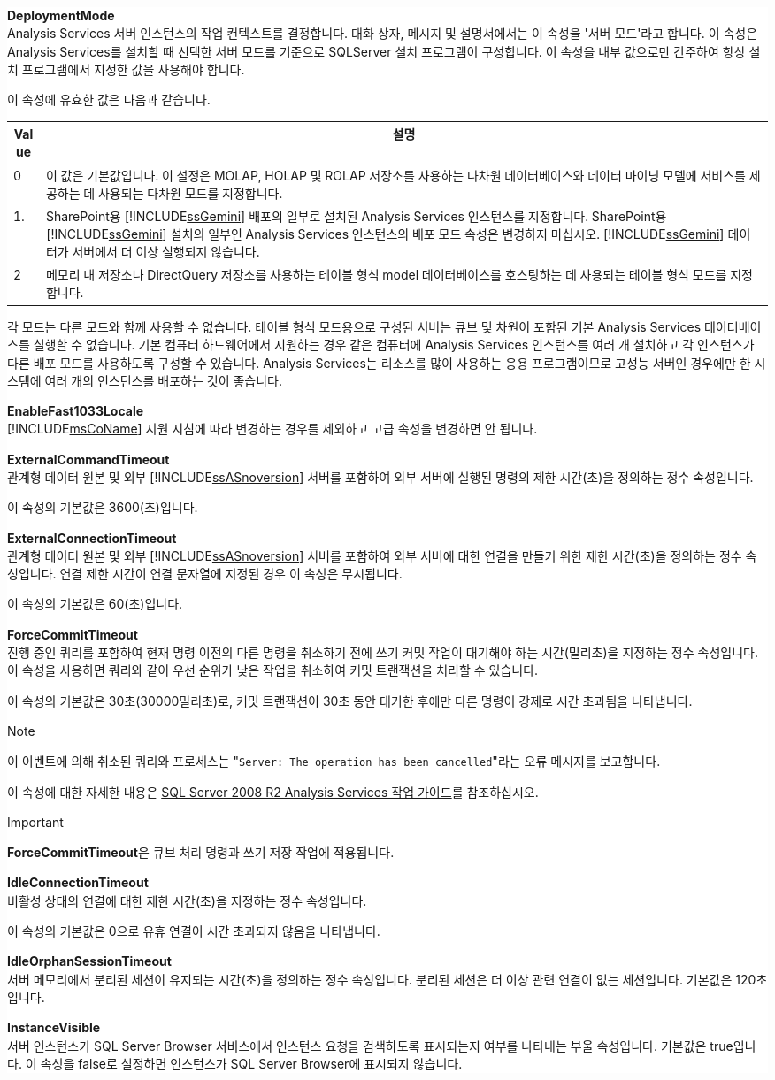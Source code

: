  **DeploymentMode**  
 Analysis Services 서버 인스턴스의 작업 컨텍스트를 결정합니다. 대화 상자, 메시지 및 설명서에서는 이 속성을 '서버 모드'라고 합니다. 이 속성은 Analysis Services를 설치할 때 선택한 서버 모드를 기준으로 SQLServer 설치 프로그램이 구성합니다. 이 속성을 내부 값으로만 간주하여 항상 설치 프로그램에서 지정한 값을 사용해야 합니다.  
  
 이 속성에 유효한 값은 다음과 같습니다.  
  
|Value|설명|  
|-----------|-----------------|  
|0| 이 값은 기본값입니다.  이 설정은 MOLAP, HOLAP 및 ROLAP 저장소를 사용하는 다차원 데이터베이스와 데이터 마이닝 모델에 서비스를 제공하는 데 사용되는 다차원 모드를 지정합니다.|  
|1.|SharePoint용 [!INCLUDE[ssGemini](../../includes/ssgemini-md.md)] 배포의 일부로 설치된 Analysis Services 인스턴스를 지정합니다. SharePoint용 [!INCLUDE[ssGemini](../../includes/ssgemini-md.md)] 설치의 일부인 Analysis Services 인스턴스의 배포 모드 속성은 변경하지 마십시오. [!INCLUDE[ssGemini](../../includes/ssgemini-md.md)] 데이터가 서버에서 더 이상 실행되지 않습니다.|  
|2|메모리 내 저장소나 DirectQuery 저장소를 사용하는 테이블 형식 model 데이터베이스를 호스팅하는 데 사용되는 테이블 형식 모드를 지정합니다.|  
  
 각 모드는 다른 모드와 함께 사용할 수 없습니다. 테이블 형식 모드용으로 구성된 서버는 큐브 및 차원이 포함된 기본 Analysis Services 데이터베이스를 실행할 수 없습니다. 기본 컴퓨터 하드웨어에서 지원하는 경우 같은 컴퓨터에 Analysis Services 인스턴스를 여러 개 설치하고 각 인스턴스가 다른 배포 모드를 사용하도록 구성할 수 있습니다. Analysis Services는 리소스를 많이 사용하는 응용 프로그램이므로 고성능 서버인 경우에만 한 시스템에 여러 개의 인스턴스를 배포하는 것이 좋습니다.  
  
 **EnableFast1033Locale**  
 [!INCLUDE[msCoName](../../includes/msconame-md.md)] 지원 지침에 따라 변경하는 경우를 제외하고 고급 속성을 변경하면 안 됩니다.  
  
 **ExternalCommandTimeout**  
 관계형 데이터 원본 및 외부 [!INCLUDE[ssASnoversion](../../includes/ssasnoversion-md.md)] 서버를 포함하여 외부 서버에 실행된 명령의 제한 시간(초)을 정의하는 정수 속성입니다.  
  
 이 속성의 기본값은 3600(초)입니다.  
  
 **ExternalConnectionTimeout**  
 관계형 데이터 원본 및 외부 [!INCLUDE[ssASnoversion](../../includes/ssasnoversion-md.md)] 서버를 포함하여 외부 서버에 대한 연결을 만들기 위한 제한 시간(초)을 정의하는 정수 속성입니다. 연결 제한 시간이 연결 문자열에 지정된 경우 이 속성은 무시됩니다.  
  
 이 속성의 기본값은 60(초)입니다.  
  
 **ForceCommitTimeout**  
 진행 중인 쿼리를 포함하여 현재 명령 이전의 다른 명령을 취소하기 전에 쓰기 커밋 작업이 대기해야 하는 시간(밀리초)을 지정하는 정수 속성입니다. 이 속성을 사용하면 쿼리와 같이 우선 순위가 낮은 작업을 취소하여 커밋 트랜잭션을 처리할 수 있습니다.  
  
 이 속성의 기본값은 30초(30000밀리초)로, 커밋 트랜잭션이 30초 동안 대기한 후에만 다른 명령이 강제로 시간 초과됨을 나타냅니다.  
  
> [!NOTE]  
>  이 이벤트에 의해 취소된 쿼리와 프로세스는 "`Server: The operation has been cancelled`"라는 오류 메시지를 보고합니다.  
  
 이 속성에 대한 자세한 내용은 [SQL Server 2008 R2 Analysis Services 작업 가이드](http://go.microsoft.com/fwlink/?LinkID=225539)를 참조하십시오.  
  
> [!IMPORTANT]  
>  **ForceCommitTimeout**은 큐브 처리 명령과 쓰기 저장 작업에 적용됩니다.  
  
 **IdleConnectionTimeout**  
 비활성 상태의 연결에 대한 제한 시간(초)을 지정하는 정수 속성입니다.  
  
 이 속성의 기본값은 0으로 유휴 연결이 시간 초과되지 않음을 나타냅니다.  
  
 **IdleOrphanSessionTimeout**  
 서버 메모리에서 분리된 세션이 유지되는 시간(초)을 정의하는 정수 속성입니다. 분리된 세션은 더 이상 관련 연결이 없는 세션입니다. 기본값은 120초입니다.  
  
 **InstanceVisible**  
 서버 인스턴스가 SQL Server Browser 서비스에서 인스턴스 요청을 검색하도록 표시되는지 여부를 나타내는 부울 속성입니다. 기본값은 true입니다. 이 속성을 false로 설정하면 인스턴스가 SQL Server Browser에 표시되지 않습니다.  
  
